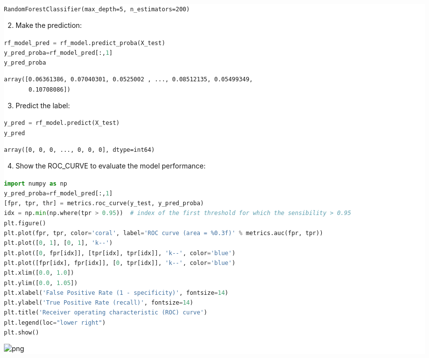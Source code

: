 


    RandomForestClassifier(max_depth=5, n_estimators=200)



2. Make the prediction:


```python
rf_model_pred = rf_model.predict_proba(X_test)
y_pred_proba=rf_model_pred[:,1]
y_pred_proba
```




    array([0.06361386, 0.07040301, 0.0525002 , ..., 0.08512135, 0.05499349,
           0.10708086])



3. Predict the label:


```python
y_pred = rf_model.predict(X_test)
y_pred
```




    array([0, 0, 0, ..., 0, 0, 0], dtype=int64)



4. Show the ROC_CURVE to evaluate the model performance:


```python
import numpy as np
y_pred_proba=rf_model_pred[:,1]
[fpr, tpr, thr] = metrics.roc_curve(y_test, y_pred_proba)
idx = np.min(np.where(tpr > 0.95))  # index of the first threshold for which the sensibility > 0.95
plt.figure()
plt.plot(fpr, tpr, color='coral', label='ROC curve (area = %0.3f)' % metrics.auc(fpr, tpr))
plt.plot([0, 1], [0, 1], 'k--')
plt.plot([0, fpr[idx]], [tpr[idx], tpr[idx]], 'k--', color='blue')
plt.plot([fpr[idx], fpr[idx]], [0, tpr[idx]], 'k--', color='blue')
plt.xlim([0.0, 1.0])
plt.ylim([0.0, 1.05])
plt.xlabel('False Positive Rate (1 - specificity)', fontsize=14)
plt.ylabel('True Positive Rate (recall)', fontsize=14)
plt.title('Receiver operating characteristic (ROC) curve')
plt.legend(loc="lower right")
plt.show()
```


    
![png](output_79_0.png)
    



```python

```
